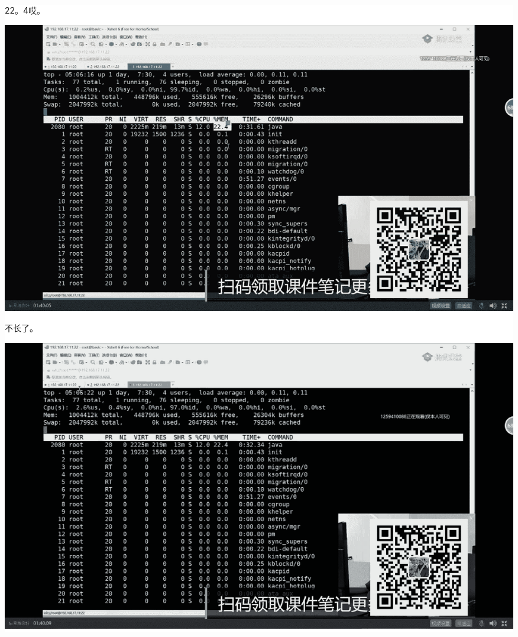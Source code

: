 22。4哎。

![](img/171aa58ce67caaadb37bbd9fecf0fd52_73.png)

不长了。

![](img/171aa58ce67caaadb37bbd9fecf0fd52_75.png)
